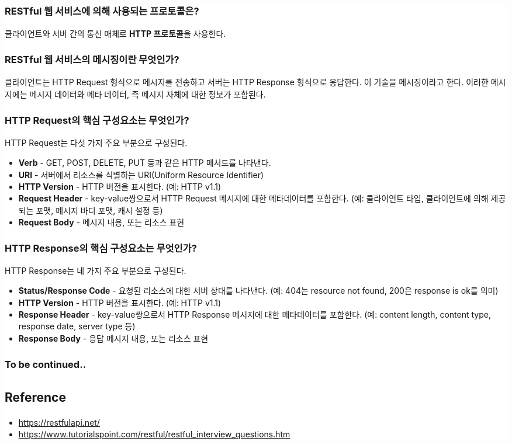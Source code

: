 ### RESTful 웹 서비스에 의해 사용되는 프로토콜은?
클라이언트와 서버 간의 통신 매체로 **HTTP 프로토콜**을 사용한다.

### RESTful 웹 서비스의 메시징이란 무엇인가?
클라이언트는 HTTP Request 형식으로 메시지를 전송하고 서버는 HTTP Response 형식으로 응답한다. 이 기술을 메시징이라고 한다. 이러한 메시지에는 메시지 데이터와 메타 데이터, 즉 메시지 자체에 대한 정보가 포함된다.

### HTTP Request의 핵심 구성요소는 무엇인가?
HTTP Request는 다섯 가지 주요 부분으로 구성된다.
* **Verb** - GET, POST, DELETE, PUT 등과 같은 HTTP 메서드를 나타낸다.
* **URI** - 서버에서 리소스를 식별하는 URI(Uniform Resource Identifier)
* **HTTP Version** - HTTP 버전을 표시한다. (예: HTTP v1.1)
* **Request Header** - key-value쌍으로서 HTTP Request 메시지에 대한 메타데이터를 포함한다. (예: 클라이언트 타입, 클라이언트에 의해 제공되는 포맷, 메시지 바디 포맷, 캐시 설정 등)
* **Request Body** - 메시지 내용, 또는 리소스 표현

### HTTP Response의 핵심 구성요소는 무엇인가?
HTTP Response는 네 가지 주요 부분으로 구성된다.
* **Status/Response Code** - 요청된 리소스에 대한 서버 상태를 나타낸다. (예: 404는 resource not found, 200은 response is ok를 의미)
* **HTTP Version** - HTTP 버전을 표시한다. (예: HTTP v1.1)
* **Response Header** - key-value쌍으로서 HTTP Response 메시지에 대한 메타데이터를 포함한다. (예: content length, content type, response date, server type 등)
* **Response Body** - 응답 메시지 내용, 또는 리소스 표현

### To be continued..

## Reference
* https://restfulapi.net/
* https://www.tutorialspoint.com/restful/restful_interview_questions.htm